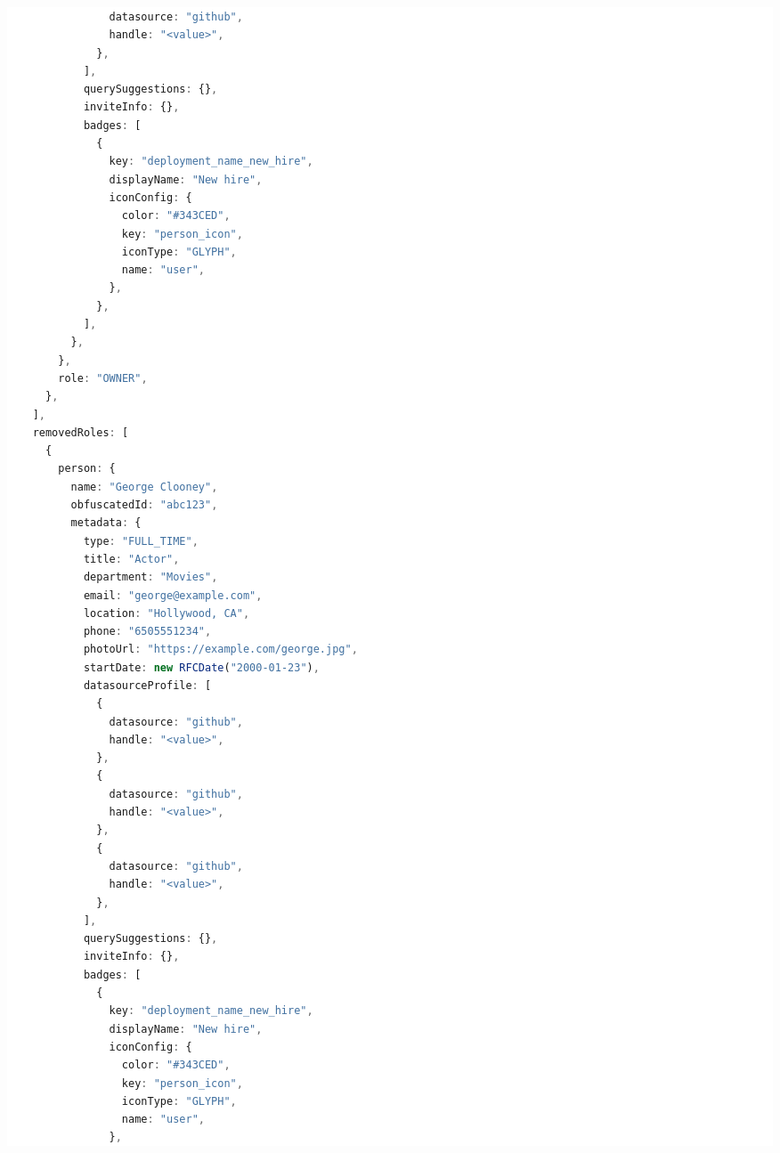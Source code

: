 ```typescript
                datasource: "github",
                handle: "<value>",
              },
            ],
            querySuggestions: {},
            inviteInfo: {},
            badges: [
              {
                key: "deployment_name_new_hire",
                displayName: "New hire",
                iconConfig: {
                  color: "#343CED",
                  key: "person_icon",
                  iconType: "GLYPH",
                  name: "user",
                },
              },
            ],
          },
        },
        role: "OWNER",
      },
    ],
    removedRoles: [
      {
        person: {
          name: "George Clooney",
          obfuscatedId: "abc123",
          metadata: {
            type: "FULL_TIME",
            title: "Actor",
            department: "Movies",
            email: "george@example.com",
            location: "Hollywood, CA",
            phone: "6505551234",
            photoUrl: "https://example.com/george.jpg",
            startDate: new RFCDate("2000-01-23"),
            datasourceProfile: [
              {
                datasource: "github",
                handle: "<value>",
              },
              {
                datasource: "github",
                handle: "<value>",
              },
              {
                datasource: "github",
                handle: "<value>",
              },
            ],
            querySuggestions: {},
            inviteInfo: {},
            badges: [
              {
                key: "deployment_name_new_hire",
                displayName: "New hire",
                iconConfig: {
                  color: "#343CED",
                  key: "person_icon",
                  iconType: "GLYPH",
                  name: "user",
                },
```